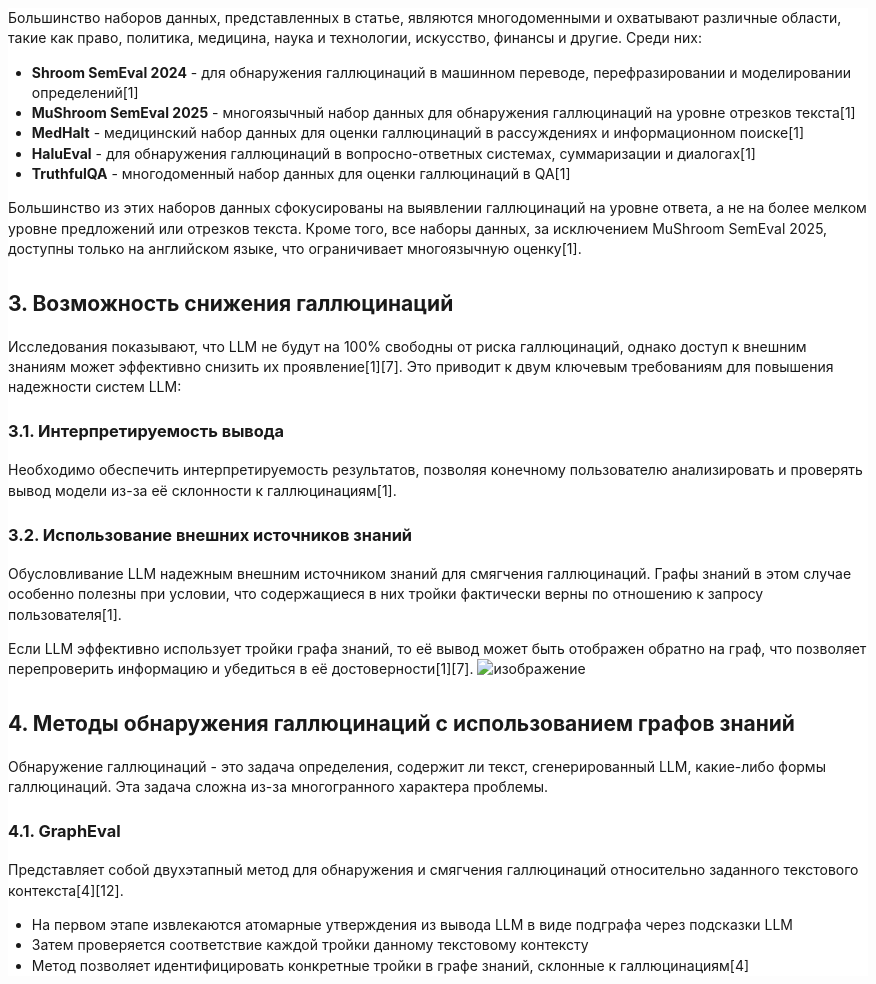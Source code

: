Большинство наборов данных, представленных в статье, являются многодоменными и охватывают различные области, такие как право, политика, медицина, наука и технологии, искусство, финансы и другие. Среди них:

- **Shroom SemEval 2024** - для обнаружения галлюцинаций в машинном переводе, перефразировании и моделировании определений[1]
- **MuShroom SemEval 2025** - многоязычный набор данных для обнаружения галлюцинаций на уровне отрезков текста[1]
- **MedHalt** - медицинский набор данных для оценки галлюцинаций в рассуждениях и информационном поиске[1]
- **HaluEval** - для обнаружения галлюцинаций в вопросно-ответных системах, суммаризации и диалогах[1]
- **TruthfulQA** - многодоменный набор данных для оценки галлюцинаций в QA[1]

Большинство из этих наборов данных сфокусированы на выявлении галлюцинаций на уровне ответа, а не на более мелком уровне предложений или отрезков текста. Кроме того, все наборы данных, за исключением MuShroom SemEval 2025, доступны только на английском языке, что ограничивает многоязычную оценку[1].

## 3. Возможность снижения галлюцинаций

Исследования показывают, что LLM не будут на 100% свободны от риска галлюцинаций, однако доступ к внешним знаниям может эффективно снизить их проявление[1][7]. Это приводит к двум ключевым требованиям для повышения надежности систем LLM:

### 3.1. Интерпретируемость вывода

Необходимо обеспечить интерпретируемость результатов, позволяя конечному пользователю анализировать и проверять вывод модели из-за её склонности к галлюцинациям[1].

### 3.2. Использование внешних источников знаний

Обусловливание LLM надежным внешним источником знаний для смягчения галлюцинаций. Графы знаний в этом случае особенно полезны при условии, что содержащиеся в них тройки фактически верны по отношению к запросу пользователя[1].

Если LLM эффективно использует тройки графа знаний, то её вывод может быть отображен обратно на граф, что позволяет перепроверить информацию и убедиться в её достоверности[1][7].
![изображение](https://ars.els-cdn.com/content/image/1-s2.0-S1570826824000301-gr2_lrg.jpg)
## 4. Методы обнаружения галлюцинаций с использованием графов знаний

Обнаружение галлюцинаций - это задача определения, содержит ли текст, сгенерированный LLM, какие-либо формы галлюцинаций. Эта задача сложна из-за многогранного характера проблемы.

### 4.1. GraphEval

Представляет собой двухэтапный метод для обнаружения и смягчения галлюцинаций относительно заданного текстового контекста[4][12]. 

- На первом этапе извлекаются атомарные утверждения из вывода LLM в виде подграфа через подсказки LLM
- Затем проверяется соответствие каждой тройки данному текстовому контексту
- Метод позволяет идентифицировать конкретные тройки в графе знаний, склонные к галлюцинациям[4]
